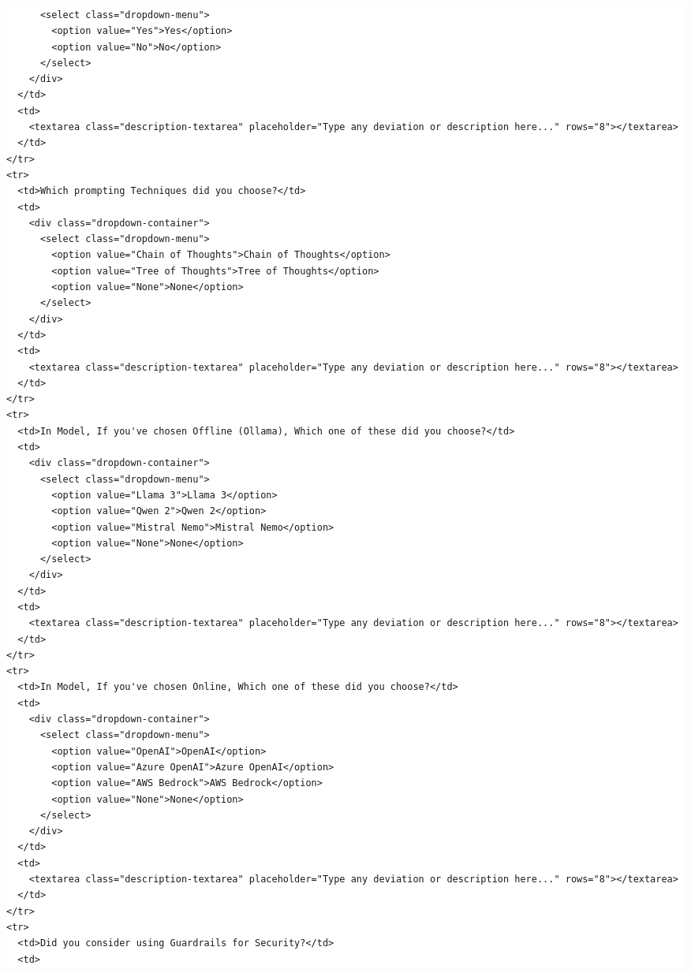           <select class="dropdown-menu">
            <option value="Yes">Yes</option>
            <option value="No">No</option>
          </select>
        </div>
      </td>
      <td>
        <textarea class="description-textarea" placeholder="Type any deviation or description here..." rows="8"></textarea>
      </td>
    </tr>
    <tr>
      <td>Which prompting Techniques did you choose?</td>
      <td>
        <div class="dropdown-container">
          <select class="dropdown-menu">
            <option value="Chain of Thoughts">Chain of Thoughts</option>
            <option value="Tree of Thoughts">Tree of Thoughts</option>
            <option value="None">None</option>
          </select>
        </div>
      </td>
      <td>
        <textarea class="description-textarea" placeholder="Type any deviation or description here..." rows="8"></textarea>
      </td>
    </tr>
    <tr>
      <td>In Model, If you've chosen Offline (Ollama), Which one of these did you choose?</td>
      <td>
        <div class="dropdown-container">
          <select class="dropdown-menu">
            <option value="Llama 3">Llama 3</option>
            <option value="Qwen 2">Qwen 2</option>
            <option value="Mistral Nemo">Mistral Nemo</option>
            <option value="None">None</option>
          </select>
        </div>
      </td>
      <td>
        <textarea class="description-textarea" placeholder="Type any deviation or description here..." rows="8"></textarea>
      </td>
    </tr>
    <tr>
      <td>In Model, If you've chosen Online, Which one of these did you choose?</td>
      <td>
        <div class="dropdown-container">
          <select class="dropdown-menu">
            <option value="OpenAI">OpenAI</option>
            <option value="Azure OpenAI">Azure OpenAI</option>
            <option value="AWS Bedrock">AWS Bedrock</option>
            <option value="None">None</option>
          </select>
        </div>
      </td>
      <td>
        <textarea class="description-textarea" placeholder="Type any deviation or description here..." rows="8"></textarea>
      </td>
    </tr>
    <tr>
      <td>Did you consider using Guardrails for Security?</td>
      <td>